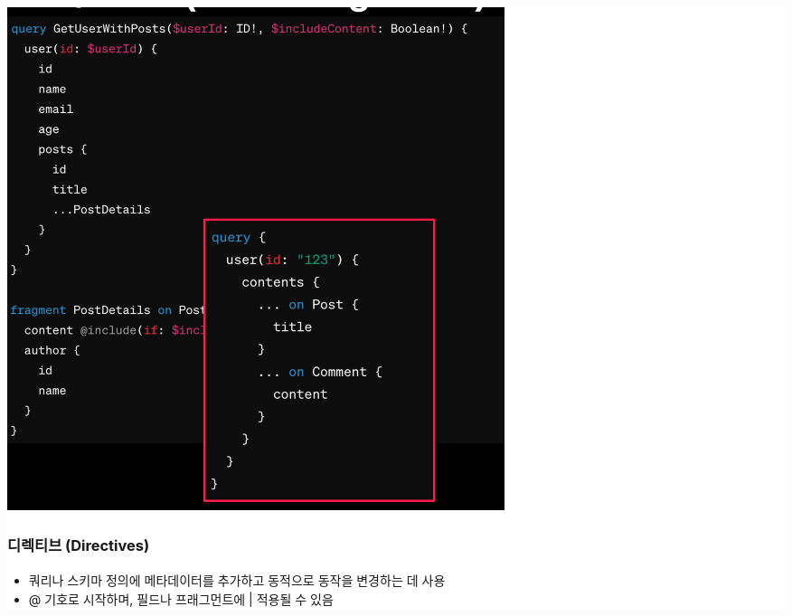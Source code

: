 <img src="./images//image-20240526234034199.png" width = 550>

### 디렉티브 (Directives)

- ﻿﻿쿼리나 스키마 정의에 메타데이터를 추가하고 동적으로 동작을 변경하는 데 사용
- ﻿@ 기호로 시작하며, 필드나 프래그먼트에 | 적용될 수 있음
